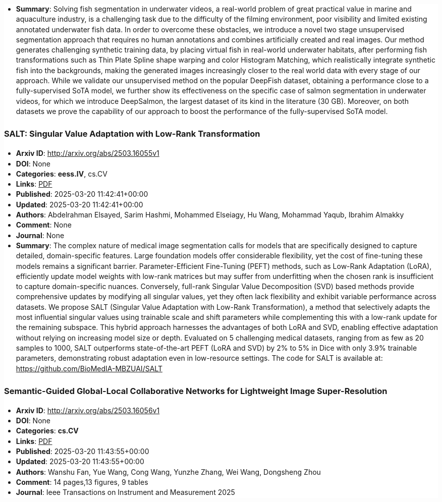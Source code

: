 - **Summary**: Solving fish segmentation in underwater videos, a real-world problem of great practical value in marine and aquaculture industry, is a challenging task due to the difficulty of the filming environment, poor visibility and limited existing annotated underwater fish data. In order to overcome these obstacles, we introduce a novel two stage unsupervised segmentation approach that requires no human annotations and combines artificially created and real images. Our method generates challenging synthetic training data, by placing virtual fish in real-world underwater habitats, after performing fish transformations such as Thin Plate Spline shape warping and color Histogram Matching, which realistically integrate synthetic fish into the backgrounds, making the generated images increasingly closer to the real world data with every stage of our approach. While we validate our unsupervised method on the popular DeepFish dataset, obtaining a performance close to a fully-supervised SoTA model, we further show its effectiveness on the specific case of salmon segmentation in underwater videos, for which we introduce DeepSalmon, the largest dataset of its kind in the literature (30 GB). Moreover, on both datasets we prove the capability of our approach to boost the performance of the fully-supervised SoTA model.



### SALT: Singular Value Adaptation with Low-Rank Transformation
- **Arxiv ID**: http://arxiv.org/abs/2503.16055v1
- **DOI**: None
- **Categories**: **eess.IV**, cs.CV
- **Links**: [PDF](http://arxiv.org/pdf/2503.16055v1)
- **Published**: 2025-03-20 11:42:41+00:00
- **Updated**: 2025-03-20 11:42:41+00:00
- **Authors**: Abdelrahman Elsayed, Sarim Hashmi, Mohammed Elseiagy, Hu Wang, Mohammad Yaqub, Ibrahim Almakky
- **Comment**: None
- **Journal**: None
- **Summary**: The complex nature of medical image segmentation calls for models that are specifically designed to capture detailed, domain-specific features. Large foundation models offer considerable flexibility, yet the cost of fine-tuning these models remains a significant barrier. Parameter-Efficient Fine-Tuning (PEFT) methods, such as Low-Rank Adaptation (LoRA), efficiently update model weights with low-rank matrices but may suffer from underfitting when the chosen rank is insufficient to capture domain-specific nuances. Conversely, full-rank Singular Value Decomposition (SVD) based methods provide comprehensive updates by modifying all singular values, yet they often lack flexibility and exhibit variable performance across datasets. We propose SALT (Singular Value Adaptation with Low-Rank Transformation), a method that selectively adapts the most influential singular values using trainable scale and shift parameters while complementing this with a low-rank update for the remaining subspace. This hybrid approach harnesses the advantages of both LoRA and SVD, enabling effective adaptation without relying on increasing model size or depth. Evaluated on 5 challenging medical datasets, ranging from as few as 20 samples to 1000, SALT outperforms state-of-the-art PEFT (LoRA and SVD) by 2% to 5% in Dice with only 3.9% trainable parameters, demonstrating robust adaptation even in low-resource settings. The code for SALT is available at: https://github.com/BioMedIA-MBZUAI/SALT



### Semantic-Guided Global-Local Collaborative Networks for Lightweight Image Super-Resolution
- **Arxiv ID**: http://arxiv.org/abs/2503.16056v1
- **DOI**: None
- **Categories**: **cs.CV**
- **Links**: [PDF](http://arxiv.org/pdf/2503.16056v1)
- **Published**: 2025-03-20 11:43:55+00:00
- **Updated**: 2025-03-20 11:43:55+00:00
- **Authors**: Wanshu Fan, Yue Wang, Cong Wang, Yunzhe Zhang, Wei Wang, Dongsheng Zhou
- **Comment**: 14 pages,13 figures, 9 tables
- **Journal**: Ieee Transactions on Instrument and Measurement 2025